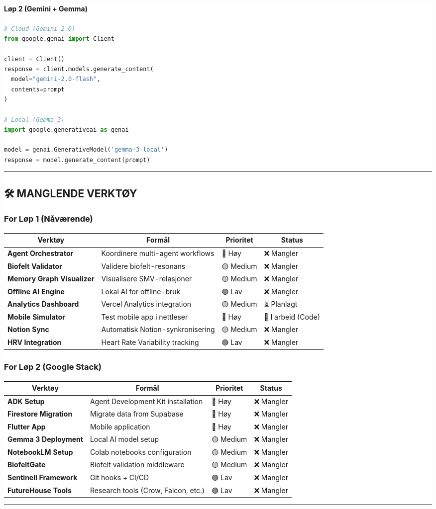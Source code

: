 #### Løp 2 (Gemini + Gemma)
```python
# Cloud (Gemini 2.0)
from google.genai import Client

client = Client()
response = client.models.generate_content(
  model="gemini-2.0-flash",
  contents=prompt
)

# Local (Gemma 3)
import google.generativeai as genai

model = genai.GenerativeModel('gemma-3-local')
response = model.generate_content(prompt)
```

---

## 🛠️ MANGLENDE VERKTØY

### For Løp 1 (Nåværende)

| Verktøy | Formål | Prioritet | Status |
|---------|--------|-----------|--------|
| **Agent Orchestrator** | Koordinere multi-agent workflows | 🔴 Høy | ❌ Mangler |
| **Biofelt Validator** | Validere biofelt-resonans | 🟡 Medium | ❌ Mangler |
| **Memory Graph Visualizer** | Visualisere SMV-relasjoner | 🟡 Medium | ❌ Mangler |
| **Offline AI Engine** | Lokal AI for offline-bruk | 🟢 Lav | ❌ Mangler |
| **Analytics Dashboard** | Vercel Analytics integration | 🟡 Medium | ⏳ Planlagt |
| **Mobile Simulator** | Test mobile app i nettleser | 🔴 Høy | 🔄 I arbeid (Code) |
| **Notion Sync** | Automatisk Notion-synkronisering | 🟡 Medium | ❌ Mangler |
| **HRV Integration** | Heart Rate Variability tracking | 🟢 Lav | ❌ Mangler |

### For Løp 2 (Google Stack)

| Verktøy | Formål | Prioritet | Status |
|---------|--------|-----------|--------|
| **ADK Setup** | Agent Development Kit installation | 🔴 Høy | ❌ Mangler |
| **Firestore Migration** | Migrate data from Supabase | 🔴 Høy | ❌ Mangler |
| **Flutter App** | Mobile application | 🔴 Høy | ❌ Mangler |
| **Gemma 3 Deployment** | Local AI model setup | 🟡 Medium | ❌ Mangler |
| **NotebookLM Setup** | Colab notebooks configuration | 🟡 Medium | ❌ Mangler |
| **BiofeltGate** | Biofelt validation middleware | 🟡 Medium | ❌ Mangler |
| **Sentinell Framework** | Git hooks + CI/CD | 🟢 Lav | ❌ Mangler |
| **FutureHouse Tools** | Research tools (Crow, Falcon, etc.) | 🟢 Lav | ❌ Mangler |

---
